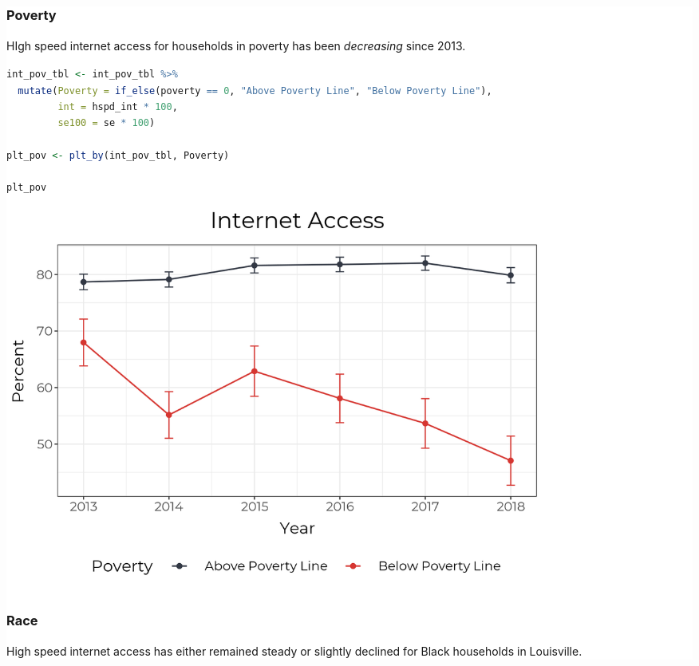### Poverty

HIgh speed internet access for households in poverty has been _decreasing_ since 2013. 


```r
int_pov_tbl <- int_pov_tbl %>%
  mutate(Poverty = if_else(poverty == 0, "Above Poverty Line", "Below Poverty Line"),
         int = hspd_int * 100,
         se100 = se * 100)

plt_pov <- plt_by(int_pov_tbl, Poverty)

plt_pov
```

<img src="internet_report_files/figure-html/poverty_int-1.png" width="672" />

### Race

High speed internet access has either remained steady or slightly declined for Black households in Louisville. 
